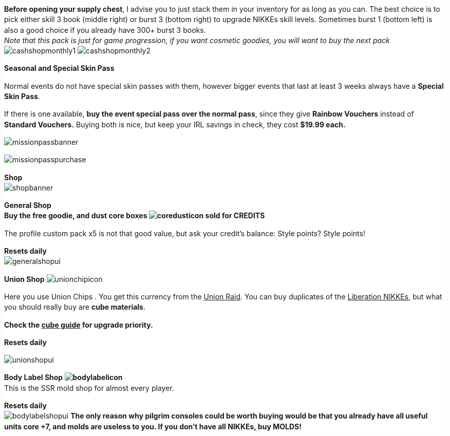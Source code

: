 **Before opening your supply chest**, I advise you to just stack them in your inventory for as long as you can. The best choice is to pick either skill 3 book (middle right) or burst 3 (bottom right) to upgrade NIKKEs skill levels. Sometimes burst 1 (bottom left) is also a good choice if you already have 300+ burst 3 books.  
*Note that this pack is just for game progression, if you want cosmetic goodies, you will want to buy the next pack*  
![cashshopmonthly1](media/cashshopmonthly1.png) ![cashshopmonthly2](media/cashshopmonthly2.png)


**Seasonal and Special Skin Pass**

Normal events do not have special skin passes with them, however bigger events that last at least 3 weeks always have a **Special Skin Pass**. 

If there is one available, **buy the event special pass over the normal pass**, since they give **Rainbow Vouchers** instead of **Standard Vouchers.** Buying both is nice, but keep your IRL savings in check, they cost **$19.99 each.**   

![missionpassbanner](media/missionpassbanner.png)

![missionpasspurchase](media/missionpasspurchase.png)


**Shop**  
![shopbanner](media/shopbanner.png)

**General Shop**   
**Buy the free goodie, and dust core boxes ![coredusticon](media/icon/coredusticon.png ':size=25') sold for CREDITS**

The profile custom pack x5 is not that good value, but ask your credit’s balance: Style points? Style points!

**Resets daily**  
![generalshopui](media/generalshopui.png)

**Union Shop** ![unionchipicon](media/icon/unionchipicon.png ':size=25')

Here you use Union Chips . You get this currency from the [Union Raid](raids.md#union-raid). You can buy duplicates of the [Liberation NIKKEs](#elevator-liberation), but what you should really buy are **cube materials**. 

**Check the [cube guide](#harmony-cubes) for upgrade priority.**

**Resets daily**

![unionshopui](media/unionshopui.png)

**Body Label Shop ![bodylabelicon](media/icon/bodylabelicon.png ':size=25')**  
This is the SSR mold shop for almost every player.

**Resets daily**  
![bodylabelshopui](media/bodylabelshopui.png)
**The only reason why pilgrim consoles could be worth buying would be that you already have all useful units core \+7, and molds are useless to you. If you don’t have all NIKKEs, buy MOLDS!**
